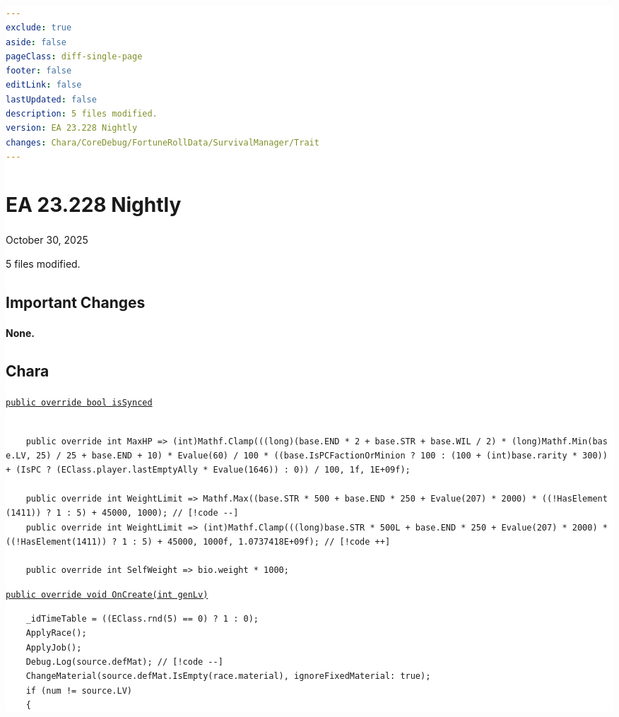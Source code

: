 ```yaml
---
exclude: true
aside: false
pageClass: diff-single-page
footer: false
editLink: false
lastUpdated: false
description: 5 files modified.
version: EA 23.228 Nightly
changes: Chara/CoreDebug/FortuneRollData/SurvivalManager/Trait
---
```


# EA 23.228 Nightly

October 30, 2025

5 files modified.

## Important Changes

**None.**
## Chara

[`public override bool isSynced`](https://github.com/Elin-Modding-Resources/Elin-Decompiled/blob/6ee4916f1e1d77735674a1c3d942ba71c68f645d/Elin/Chara.cs#L705-L711)
```cs:line-numbers=705

	public override int MaxHP => (int)Mathf.Clamp(((long)(base.END * 2 + base.STR + base.WIL / 2) * (long)Mathf.Min(base.LV, 25) / 25 + base.END + 10) * Evalue(60) / 100 * ((base.IsPCFactionOrMinion ? 100 : (100 + (int)base.rarity * 300)) + (IsPC ? (EClass.player.lastEmptyAlly * Evalue(1646)) : 0)) / 100, 1f, 1E+09f);

	public override int WeightLimit => Mathf.Max((base.STR * 500 + base.END * 250 + Evalue(207) * 2000) * ((!HasElement(1411)) ? 1 : 5) + 45000, 1000); // [!code --]
	public override int WeightLimit => (int)Mathf.Clamp(((long)base.STR * 500L + base.END * 250 + Evalue(207) * 2000) * ((!HasElement(1411)) ? 1 : 5) + 45000, 1000f, 1.0737418E+09f); // [!code ++]

	public override int SelfWeight => bio.weight * 1000;

```

[`public override void OnCreate(int genLv)`](https://github.com/Elin-Modding-Resources/Elin-Decompiled/blob/6ee4916f1e1d77735674a1c3d942ba71c68f645d/Elin/Chara.cs#L1596-L1602)
```cs:line-numbers=1596
	_idTimeTable = ((EClass.rnd(5) == 0) ? 1 : 0);
	ApplyRace();
	ApplyJob();
	Debug.Log(source.defMat); // [!code --]
	ChangeMaterial(source.defMat.IsEmpty(race.material), ignoreFixedMaterial: true);
	if (num != source.LV)
	{
```
